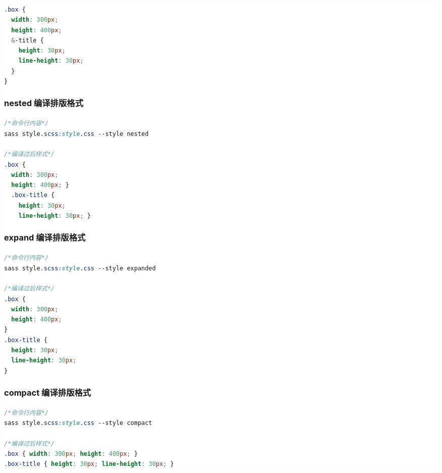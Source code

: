 ```css
.box {
  width: 300px;
  height: 400px;
  &-title {
    height: 30px;
    line-height: 30px;
  }
}
```

### nested 编译排版格式

```css
/*命令行内容*/
sass style.scss:style.css --style nested

/*编译过后样式*/
.box {
  width: 300px;
  height: 400px; }
  .box-title {
    height: 30px;
    line-height: 30px; }
```

### expand 编译排版格式

```css
/*命令行内容*/
sass style.scss:style.css --style expanded

/*编译过后样式*/
.box {
  width: 300px;
  height: 400px;
}
.box-title {
  height: 30px;
  line-height: 30px;
}
```

### compact 编译排版格式

```css
/*命令行内容*/
sass style.scss:style.css --style compact

/*编译过后样式*/
.box { width: 300px; height: 400px; }
.box-title { height: 30px; line-height: 30px; }
```
